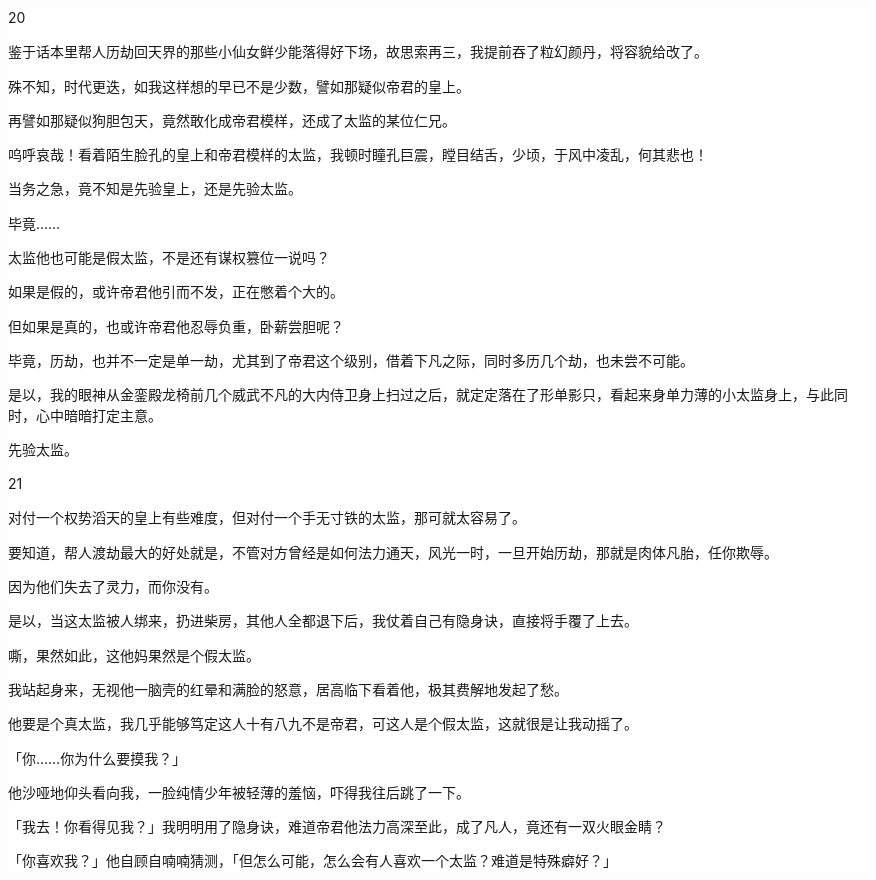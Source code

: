 20


鉴于话本里帮人历劫回天界的那些小仙女鲜少能落得好下场，故思索再三，我提前吞了粒幻颜丹，将容貌给改了。


殊不知，时代更迭，如我这样想的早已不是少数，譬如那疑似帝君的皇上。


再譬如那疑似狗胆包天，竟然敢化成帝君模样，还成了太监的某位仁兄。


呜呼哀哉！看着陌生脸孔的皇上和帝君模样的太监，我顿时瞳孔巨震，瞠目结舌，少顷，于风中凌乱，何其悲也！


当务之急，竟不知是先验皇上，还是先验太监。


毕竟……


太监他也可能是假太监，不是还有谋权篡位一说吗？


如果是假的，或许帝君他引而不发，正在憋着个大的。


但如果是真的，也或许帝君他忍辱负重，卧薪尝胆呢？


毕竟，历劫，也并不一定是单一劫，尤其到了帝君这个级别，借着下凡之际，同时多历几个劫，也未尝不可能。


是以，我的眼神从金銮殿龙椅前几个威武不凡的大内侍卫身上扫过之后，就定定落在了形单影只，看起来身单力薄的小太监身上，与此同时，心中暗暗打定主意。


先验太监。


21


对付一个权势滔天的皇上有些难度，但对付一个手无寸铁的太监，那可就太容易了。


要知道，帮人渡劫最大的好处就是，不管对方曾经是如何法力通天，风光一时，一旦开始历劫，那就是肉体凡胎，任你欺辱。


因为他们失去了灵力，而你没有。


是以，当这太监被人绑来，扔进柴房，其他人全都退下后，我仗着自己有隐身诀，直接将手覆了上去。


嘶，果然如此，这他妈果然是个假太监。


我站起身来，无视他一脑壳的红晕和满脸的怒意，居高临下看着他，极其费解地发起了愁。


他要是个真太监，我几乎能够笃定这人十有八九不是帝君，可这人是个假太监，这就很是让我动摇了。


「你……你为什么要摸我？」


他沙哑地仰头看向我，一脸纯情少年被轻薄的羞恼，吓得我往后跳了一下。


「我去！你看得见我？」我明明用了隐身诀，难道帝君他法力高深至此，成了凡人，竟还有一双火眼金睛？


「你喜欢我？」他自顾自喃喃猜测，「但怎么可能，怎么会有人喜欢一个太监？难道是特殊癖好？」
